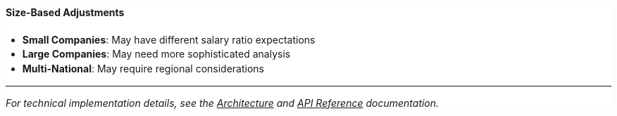 #### Size-Based Adjustments
- **Small Companies**: May have different salary ratio expectations
- **Large Companies**: May need more sophisticated analysis
- **Multi-National**: May require regional considerations

---

*For technical implementation details, see the [Architecture](architecture.md) and [API Reference](api-reference.md) documentation.*
